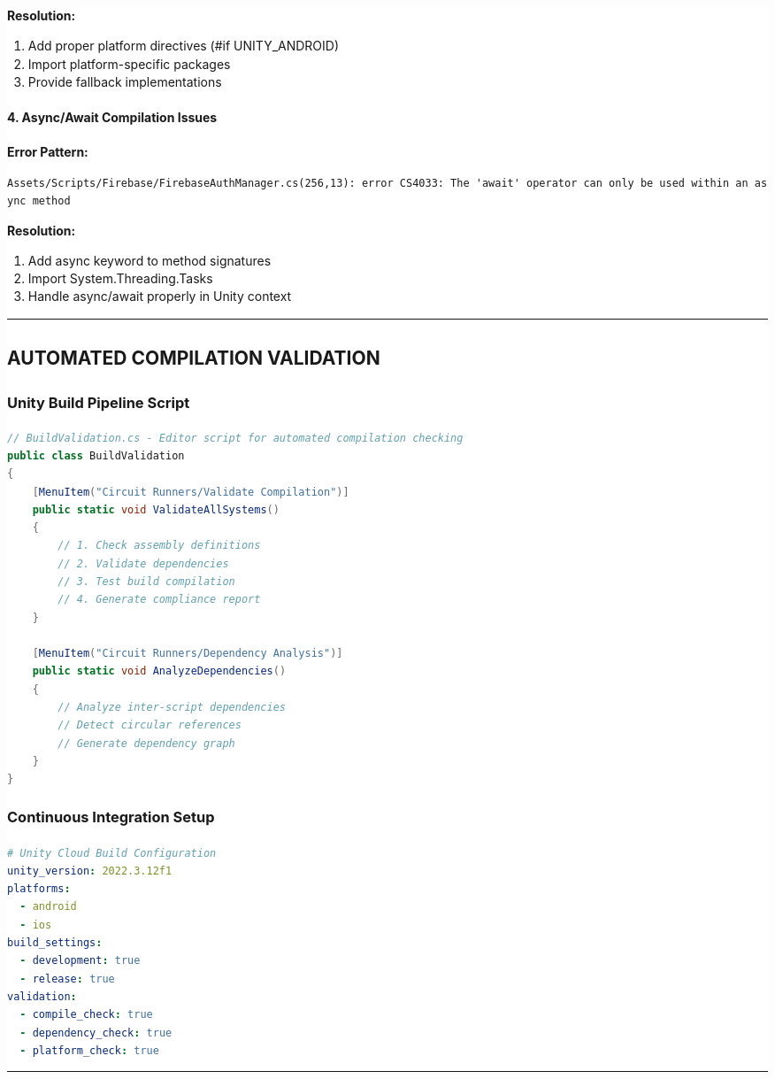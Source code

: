 **Resolution:**
1. Add proper platform directives (#if UNITY_ANDROID)
2. Import platform-specific packages
3. Provide fallback implementations

#### 4. Async/Await Compilation Issues
**Error Pattern:**
```
Assets/Scripts/Firebase/FirebaseAuthManager.cs(256,13): error CS4033: The 'await' operator can only be used within an async method
```

**Resolution:**
1. Add async keyword to method signatures
2. Import System.Threading.Tasks
3. Handle async/await properly in Unity context

---

## AUTOMATED COMPILATION VALIDATION

### Unity Build Pipeline Script
```csharp
// BuildValidation.cs - Editor script for automated compilation checking
public class BuildValidation
{
    [MenuItem("Circuit Runners/Validate Compilation")]
    public static void ValidateAllSystems()
    {
        // 1. Check assembly definitions
        // 2. Validate dependencies
        // 3. Test build compilation
        // 4. Generate compliance report
    }
    
    [MenuItem("Circuit Runners/Dependency Analysis")]
    public static void AnalyzeDependencies()
    {
        // Analyze inter-script dependencies
        // Detect circular references
        // Generate dependency graph
    }
}
```

### Continuous Integration Setup
```yaml
# Unity Cloud Build Configuration
unity_version: 2022.3.12f1
platforms:
  - android
  - ios
build_settings:
  - development: true
  - release: true
validation:
  - compile_check: true
  - dependency_check: true
  - platform_check: true
```

---